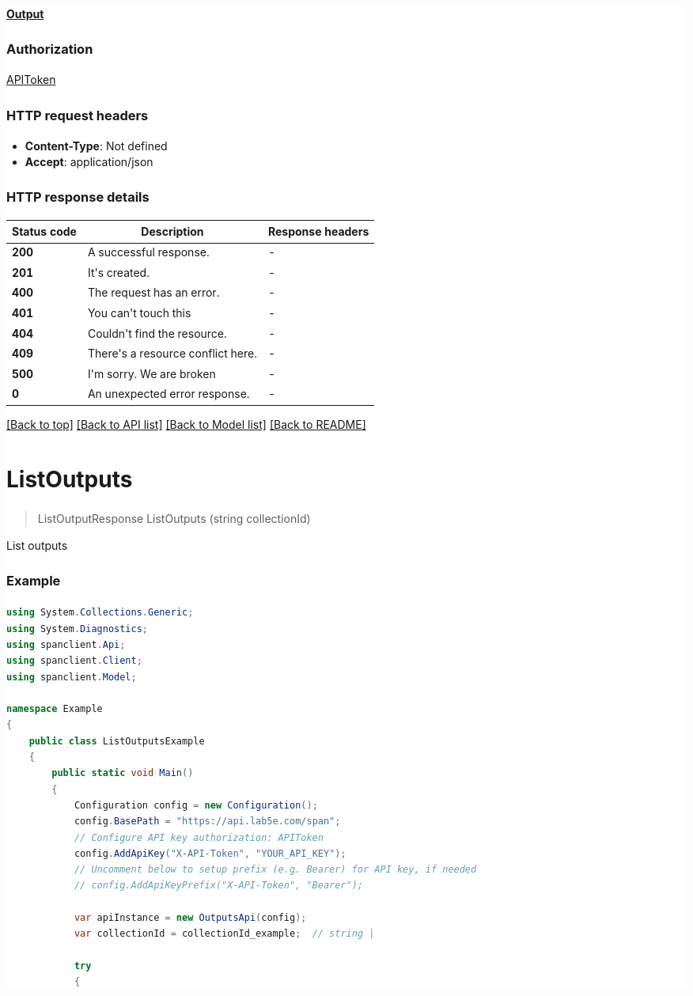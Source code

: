[**Output**](Output.md)

### Authorization

[APIToken](../README.md#APIToken)

### HTTP request headers

 - **Content-Type**: Not defined
 - **Accept**: application/json

### HTTP response details
| Status code | Description | Response headers |
|-------------|-------------|------------------|
| **200** | A successful response. |  -  |
| **201** | It&#39;s created. |  -  |
| **400** | The request has an error. |  -  |
| **401** | You can&#39;t touch this |  -  |
| **404** | Couldn&#39;t find the resource. |  -  |
| **409** | There&#39;s a resource conflict here. |  -  |
| **500** | I&#39;m sorry. We are broken |  -  |
| **0** | An unexpected error response. |  -  |

[[Back to top]](#) [[Back to API list]](../README.md#documentation-for-api-endpoints) [[Back to Model list]](../README.md#documentation-for-models) [[Back to README]](../README.md)

<a name="listoutputs"></a>
# **ListOutputs**
> ListOutputResponse ListOutputs (string collectionId)

List outputs

### Example
```csharp
using System.Collections.Generic;
using System.Diagnostics;
using spanclient.Api;
using spanclient.Client;
using spanclient.Model;

namespace Example
{
    public class ListOutputsExample
    {
        public static void Main()
        {
            Configuration config = new Configuration();
            config.BasePath = "https://api.lab5e.com/span";
            // Configure API key authorization: APIToken
            config.AddApiKey("X-API-Token", "YOUR_API_KEY");
            // Uncomment below to setup prefix (e.g. Bearer) for API key, if needed
            // config.AddApiKeyPrefix("X-API-Token", "Bearer");

            var apiInstance = new OutputsApi(config);
            var collectionId = collectionId_example;  // string | 

            try
            {
```